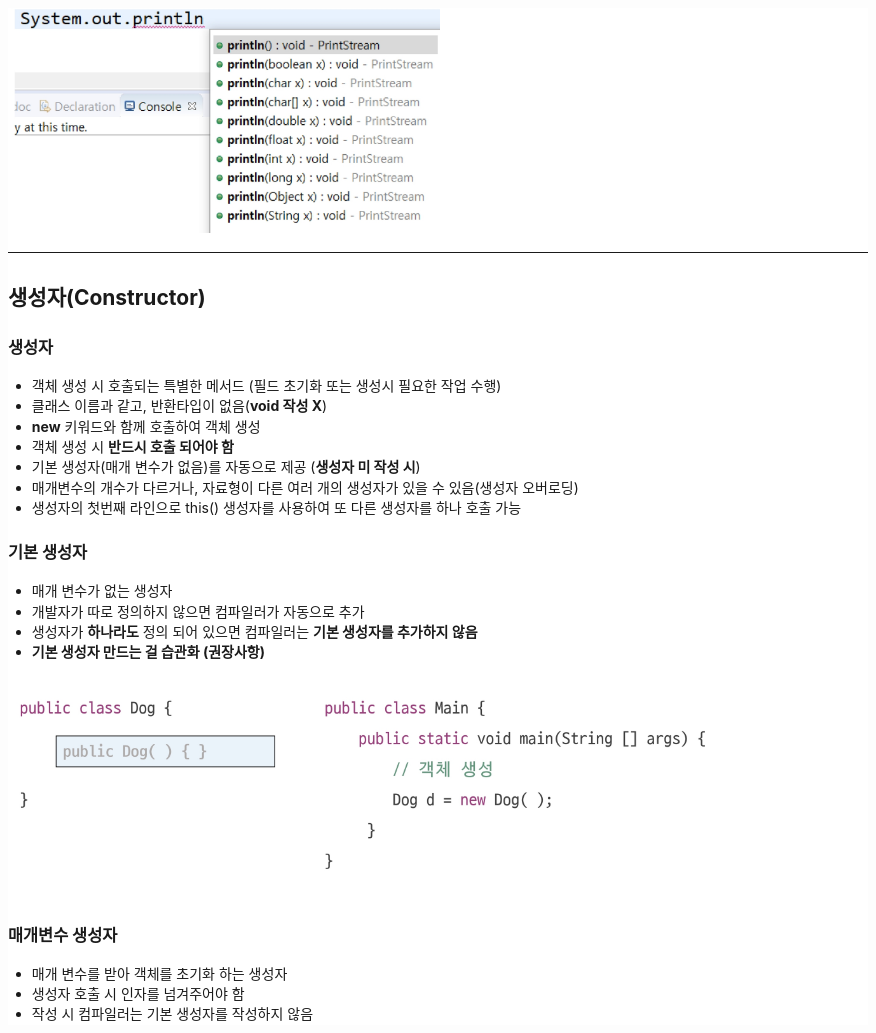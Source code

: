 ![26.png](img/java26.png)

---

## 생성자(Constructor)

### 생성자

- 객체 생성 시 호출되는 특별한 메서드 (필드 초기화 또는 생성시 필요한 작업 수행)
- 클래스 이름과 같고, 반환타입이 없음(**void 작성 X**)
- **new** 키워드와 함께 호출하여 객체 생성
- 객체 생성 시 **반드시 호출 되어야 함**
- 기본 생성자(매개 변수가 없음)를 자동으로 제공 (**생성자 미 작성 시**)
- 매개변수의 개수가 다르거나, 자료형이 다른 여러 개의 생성자가 있을 수 있음(생성자 오버로딩)
- 생성자의 첫번째 라인으로 this() 생성자를 사용하여 또 다른 생성자를 하나 호출 가능

### 기본 생성자

- 매개 변수가 없는 생성자
- 개발자가 따로 정의하지 않으면 컴파일러가 자동으로 추가
- 생성자가 **하나라도** 정의 되어 있으면 컴파일러는 **기본 생성자를 추가하지 않음**
- **기본 생성자 만드는 걸 습관화 (권장사항)**

![27.png](img/java27.png)

### 매개변수 생성자

- 매개 변수를 받아 객체를 초기화 하는 생성자
- 생성자 호출 시 인자를 넘겨주어야 함
- 작성 시 컴파일러는 기본 생성자를 작성하지 않음
